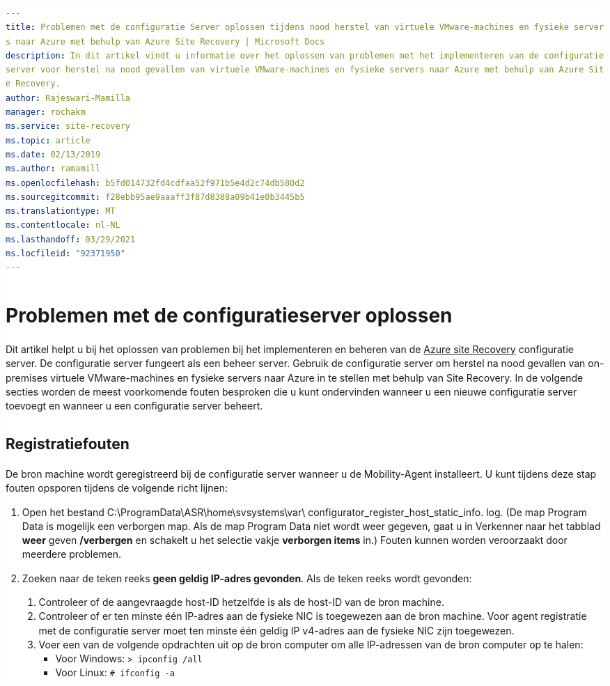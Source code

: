 ```yaml
---
title: Problemen met de configuratie Server oplossen tijdens nood herstel van virtuele VMware-machines en fysieke servers naar Azure met behulp van Azure Site Recovery | Microsoft Docs
description: In dit artikel vindt u informatie over het oplossen van problemen met het implementeren van de configuratie server voor herstel na nood gevallen van virtuele VMware-machines en fysieke servers naar Azure met behulp van Azure Site Recovery.
author: Rajeswari-Mamilla
manager: rochakm
ms.service: site-recovery
ms.topic: article
ms.date: 02/13/2019
ms.author: ramamill
ms.openlocfilehash: b5fd014732fd4cdfaa52f971b5e4d2c74db580d2
ms.sourcegitcommit: f28ebb95ae9aaaff3f87d8388a09b41e0b3445b5
ms.translationtype: MT
ms.contentlocale: nl-NL
ms.lasthandoff: 03/29/2021
ms.locfileid: "92371950"
---
```

# <a name="troubleshoot-configuration-server-issues"></a>Problemen met de configuratieserver oplossen

Dit artikel helpt u bij het oplossen van problemen bij het implementeren en beheren van de [Azure site Recovery](site-recovery-overview.md) configuratie server. De configuratie server fungeert als een beheer server. Gebruik de configuratie server om herstel na nood gevallen van on-premises virtuele VMware-machines en fysieke servers naar Azure in te stellen met behulp van Site Recovery. In de volgende secties worden de meest voorkomende fouten besproken die u kunt ondervinden wanneer u een nieuwe configuratie server toevoegt en wanneer u een configuratie server beheert.

## <a name="registration-failures"></a>Registratiefouten

De bron machine wordt geregistreerd bij de configuratie server wanneer u de Mobility-Agent installeert. U kunt tijdens deze stap fouten opsporen tijdens de volgende richt lijnen:

1. Open het bestand C:\ProgramData\ASR\home\svsystems\var\ configurator_register_host_static_info. log. (De map Program Data is mogelijk een verborgen map. Als de map Program Data niet wordt weer gegeven, gaat u in Verkenner naar het tabblad **weer** geven **/verbergen** en schakelt u het selectie vakje **verborgen items** in.) Fouten kunnen worden veroorzaakt door meerdere problemen.

2. Zoeken naar de teken reeks **geen geldig IP-adres gevonden**. Als de teken reeks wordt gevonden:
   1. Controleer of de aangevraagde host-ID hetzelfde is als de host-ID van de bron machine.
   2. Controleer of er ten minste één IP-adres aan de fysieke NIC is toegewezen aan de bron machine. Voor agent registratie met de configuratie server moet ten minste één geldig IP v4-adres aan de fysieke NIC zijn toegewezen.
   3. Voer een van de volgende opdrachten uit op de bron computer om alle IP-adressen van de bron computer op te halen:
      - Voor Windows: `> ipconfig /all`
      - Voor Linux: `# ifconfig -a`
